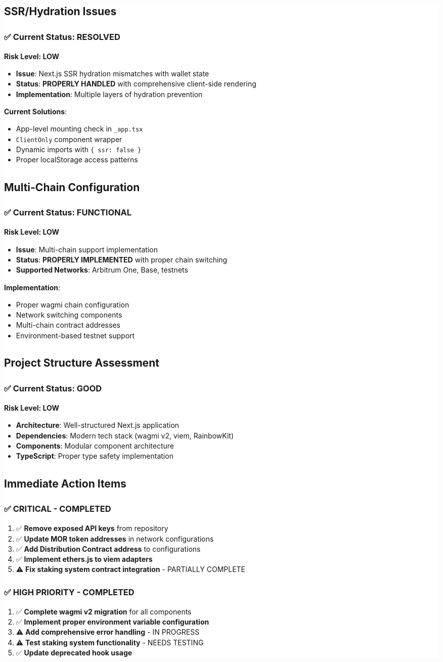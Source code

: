## SSR/Hydration Issues

### ✅ **Current Status: RESOLVED**
**Risk Level: LOW**
- **Issue**: Next.js SSR hydration mismatches with wallet state
- **Status**: **PROPERLY HANDLED** with comprehensive client-side rendering
- **Implementation**: Multiple layers of hydration prevention

**Current Solutions**:
- App-level mounting check in `_app.tsx`
- `ClientOnly` component wrapper
- Dynamic imports with `{ ssr: false }`
- Proper localStorage access patterns

## Multi-Chain Configuration

### ✅ **Current Status: FUNCTIONAL**
**Risk Level: LOW**
- **Issue**: Multi-chain support implementation
- **Status**: **PROPERLY IMPLEMENTED** with proper chain switching
- **Supported Networks**: Arbitrum One, Base, testnets

**Implementation**:
- Proper wagmi chain configuration
- Network switching components
- Multi-chain contract addresses
- Environment-based testnet support

## Project Structure Assessment

### ✅ **Current Status: GOOD**
**Risk Level: LOW**
- **Architecture**: Well-structured Next.js application
- **Dependencies**: Modern tech stack (wagmi v2, viem, RainbowKit)
- **Components**: Modular component architecture
- **TypeScript**: Proper type safety implementation

## Immediate Action Items

### ✅ **CRITICAL - COMPLETED**
1. ✅ **Remove exposed API keys** from repository
2. ✅ **Update MOR token addresses** in network configurations  
3. ✅ **Add Distribution Contract address** to configurations
4. ✅ **Implement ethers.js to viem adapters**
5. ⚠️ **Fix staking system contract integration** - PARTIALLY COMPLETE

### ✅ **HIGH PRIORITY - COMPLETED**
1. ✅ **Complete wagmi v2 migration** for all components
2. ✅ **Implement proper environment variable configuration**
3. ⚠️ **Add comprehensive error handling** - IN PROGRESS
4. ⚠️ **Test staking system functionality** - NEEDS TESTING
5. ✅ **Update deprecated hook usage**
